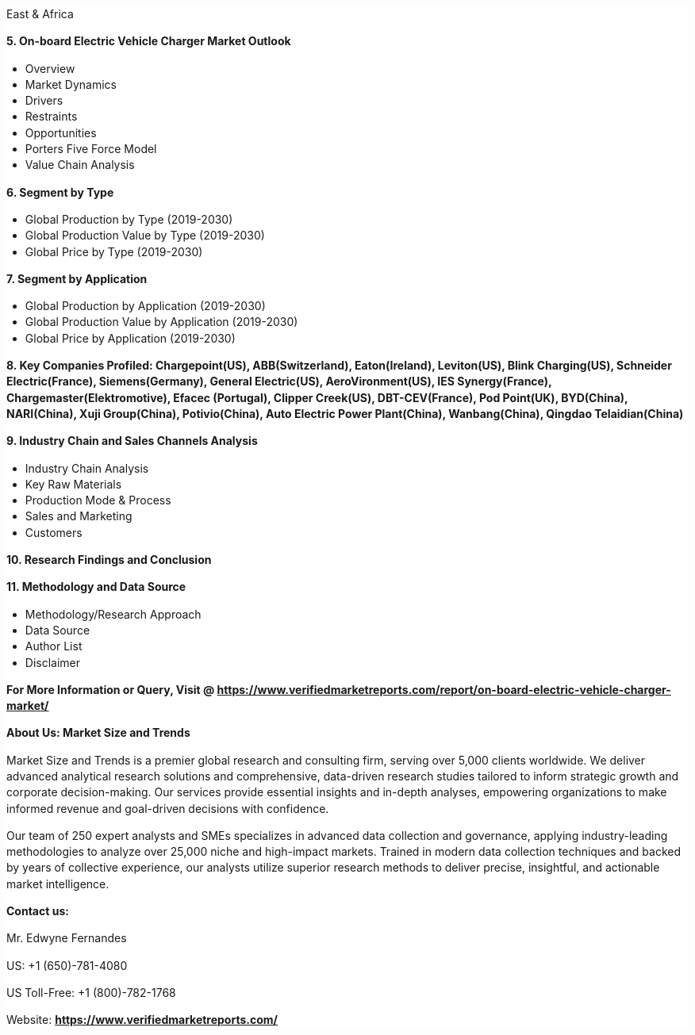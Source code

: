 East &amp; Africa</li></ul><p><strong>5. On-board Electric Vehicle Charger Market Outlook</strong></p><ul><li>Overview</li><li>Market Dynamics</li><li>Drivers</li><li>Restraints</li><li>Opportunities</li><li>Porters Five Force Model</li><li>Value Chain Analysis&nbsp;</li></ul><p><strong>6. Segment by Type</strong></p><ul><li>Global Production by Type (2019-2030)</li><li>Global Production Value by Type (2019-2030)</li><li>Global Price by Type (2019-2030)</li></ul><p><strong>7. Segment by Application</strong></p><ul><li>Global Production by Application (2019-2030)</li><li>Global Production Value by Application (2019-2030)</li><li>Global Price by Application (2019-2030)</li></ul><p><strong>8. Key Companies Profiled: Chargepoint(US), ABB(Switzerland), Eaton(Ireland), Leviton(US), Blink Charging(US), Schneider Electric(France), Siemens(Germany), General Electric(US), AeroVironment(US), IES Synergy(France), Chargemaster(Elektromotive), Efacec (Portugal), Clipper Creek(US), DBT-CEV(France), Pod Point(UK), BYD(China), NARI(China), Xuji Group(China), Potivio(China), Auto Electric Power Plant(China), Wanbang(China), Qingdao Telaidian(China)</strong></p><p><strong>9. Industry Chain and Sales Channels Analysis</strong></p><ul><li>Industry Chain Analysis</li><li>Key Raw Materials</li><li>Production Mode &amp; Process</li><li>Sales and Marketing</li><li>Customers</li></ul><p><strong>10. Research Findings and Conclusion</strong></p><p><strong>11. Methodology and Data Source</strong></p><ul><li>Methodology/Research Approach</li><li>Data Source</li><li>Author List</li><li>Disclaimer</li></ul></p><p><strong>For More Information or Query, Visit @ <a href="https://www.verifiedmarketreports.com/report/on-board-electric-vehicle-charger-market/">https://www.verifiedmarketreports.com/report/on-board-electric-vehicle-charger-market/</a></strong></p><p><strong>About Us: Market Size and Trends</strong></p><p>Market Size and Trends is a premier global research and consulting firm, serving over 5,000 clients worldwide. We deliver advanced analytical research solutions and comprehensive, data-driven research studies tailored to inform strategic growth and corporate decision-making. Our services provide essential insights and in-depth analyses, empowering organizations to make informed revenue and goal-driven decisions with confidence.</p><p>Our team of 250 expert analysts and SMEs specializes in advanced data collection and governance, applying industry-leading methodologies to analyze over 25,000 niche and high-impact markets. Trained in modern data collection techniques and backed by years of collective experience, our analysts utilize superior research methods to deliver precise, insightful, and actionable market intelligence.</p><p><strong>Contact us:</strong></p><p>Mr. Edwyne Fernandes</p><p>US: +1 (650)-781-4080</p><p>US Toll-Free: +1 (800)-782-1768</p><p>Website: <strong><a href="https://www.verifiedmarketreports.com/">https://www.verifiedmarketreports.com/</a></strong></p>
